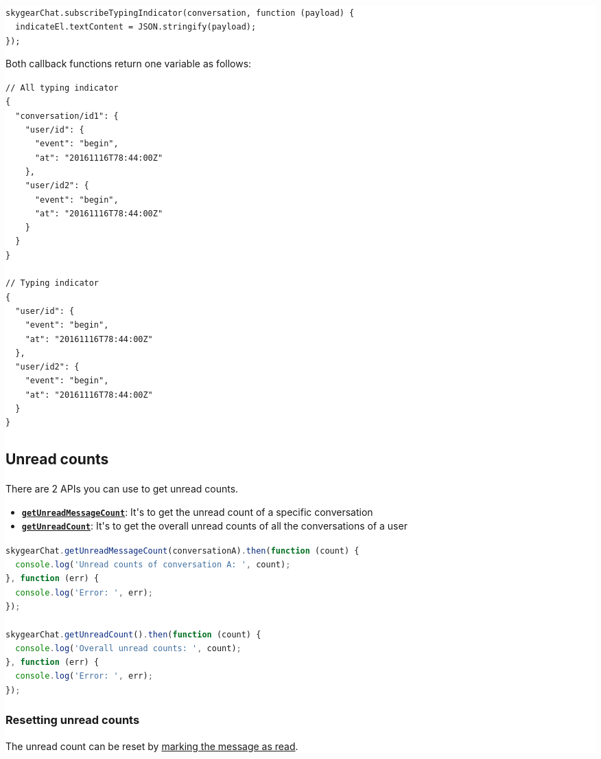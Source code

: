 ```javascript!
skygearChat.subscribeTypingIndicator(conversation, function (payload) {
  indicateEl.textContent = JSON.stringify(payload);
});
```

Both callback functions return one variable as follows:

```javascript!
// All typing indicator
{
  "conversation/id1": {
    "user/id": {
      "event": "begin",
      "at": "20161116T78:44:00Z"
    },
    "user/id2": {
      "event": "begin",
      "at": "20161116T78:44:00Z"
    }
  }
}

// Typing indicator
{
  "user/id": {
    "event": "begin",
    "at": "20161116T78:44:00Z"
  },
  "user/id2": {
    "event": "begin",
    "at": "20161116T78:44:00Z"
  }
}
```

## Unread counts

There are 2 APIs you can use to get unread counts.
- **[`getUnreadMessageCount`](https://doc.esdoc.org/github.com/skygeario/chat-SDK-JS/class/packages/skygear-core/lib/container.js~SkygearChatContainer.html#instance-method-getUnreadMessageCount)**: It's to get the unread count of a specific conversation
- **[`getUnreadCount`](https://doc.esdoc.org/github.com/skygeario/chat-SDK-JS/class/packages/skygear-core/lib/container.js~SkygearChatContainer.html#instance-method-getUnreadCount)**: It's to get the overall unread counts of all the conversations of a user

```javascript
skygearChat.getUnreadMessageCount(conversationA).then(function (count) {
  console.log('Unread counts of conversation A: ', count);
}, function (err) {
  console.log('Error: ', err);
});

skygearChat.getUnreadCount().then(function (count) {
  console.log('Overall unread counts: ', count);
}, function (err) {
  console.log('Error: ', err);
});
```
### Resetting unread counts
The unread count can be reset by [marking the message as read](#marking-messages-as-read).
